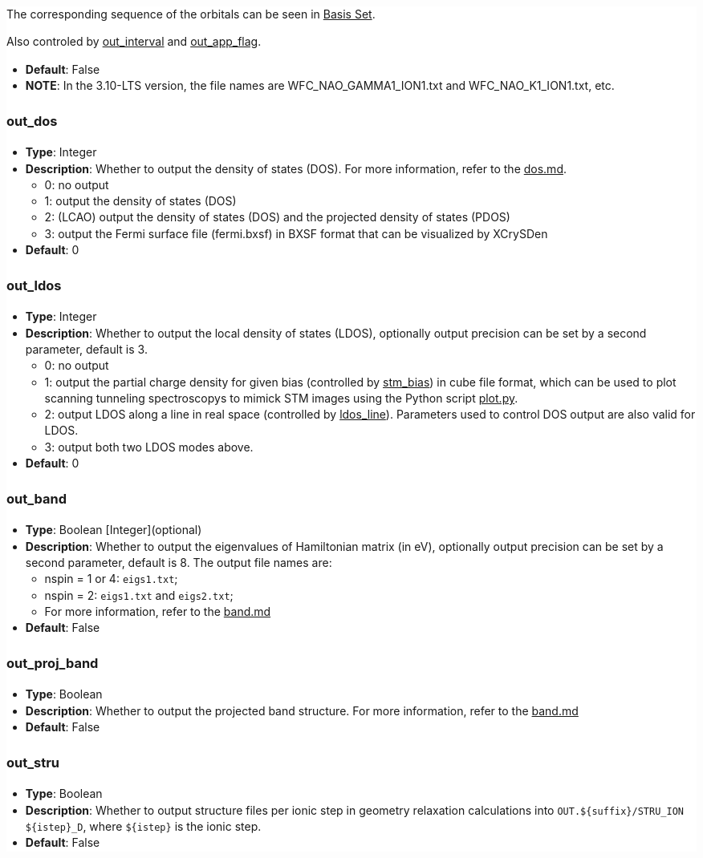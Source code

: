   The corresponding sequence of the orbitals can be seen in [Basis Set](../pp_orb.md#basis-set).

  Also controled by [out_interval](#out_interval) and [out_app_flag](#out_app_flag).
- **Default**: False
- **NOTE**: In the 3.10-LTS version, the file names are WFC_NAO_GAMMA1_ION1.txt and WFC_NAO_K1_ION1.txt, etc.

### out_dos

- **Type**: Integer
- **Description**: Whether to output the density of states (DOS). For more information, refer to the [dos.md](../elec_properties/dos.md).
  - 0: no output
  - 1: output the density of states (DOS)
  - 2: (LCAO) output the density of states (DOS) and the projected density of states (PDOS)
  - 3: output the Fermi surface file (fermi.bxsf) in BXSF format that can be visualized by XCrySDen 
- **Default**: 0

### out_ldos

- **Type**: Integer
- **Description**: Whether to output the local density of states (LDOS), optionally output precision can be set by a second parameter, default is 3.
  - 0: no output
  - 1: output the partial charge density for given bias (controlled by [stm_bias](#stm_bias)) in cube file format, which can be used to plot scanning tunneling spectroscopys to mimick STM images using the Python script [plot.py](../../../tools/stm/plot.py).
  - 2: output LDOS along a line in real space (controlled by [ldos_line](#ldos_line)). Parameters used to control DOS output are also valid for LDOS.
  - 3: output both two LDOS modes above.
- **Default**: 0

### out_band

- **Type**: Boolean \[Integer\](optional)
- **Description**: Whether to output the eigenvalues of Hamiltonian matrix (in eV), optionally output precision can be set by a second parameter, default is 8. The output file names are:
    - nspin = 1 or 4: `eigs1.txt`;
    - nspin = 2: `eigs1.txt` and `eigs2.txt`;
    - For more information, refer to the [band.md](../elec_properties/band.md)
- **Default**: False

### out_proj_band

- **Type**: Boolean
- **Description**: Whether to output the projected band structure. For more information, refer to the [band.md](../elec_properties/band.md)
- **Default**: False

### out_stru

- **Type**: Boolean
- **Description**: Whether to output structure files per ionic step in geometry relaxation calculations into `OUT.${suffix}/STRU_ION${istep}_D`, where `${istep}` is the ionic step.
- **Default**: False
